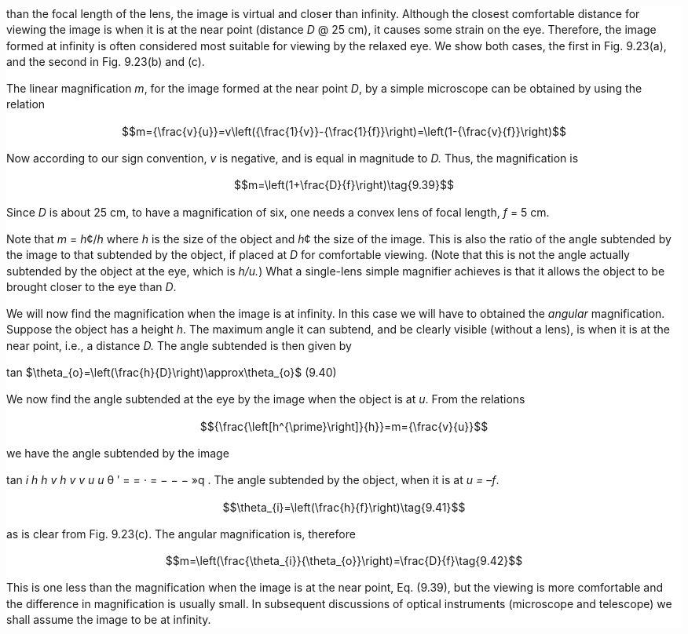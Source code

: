 than the focal length of the lens, the image is virtual and closer than infinity. Although the closest comfortable distance for viewing the image is when it is at the near point (distance *D* @ 25 cm), it causes some strain on the eye. Therefore, the image formed at infinity is often considered most suitable for viewing by the relaxed eye. We show both cases, the first in Fig. 9.23(a), and the second in Fig. 9.23(b) and (c).

The linear magnification *m*, for the image formed at the near point *D*, by a simple microscope can be obtained by using the relation

$$m={\frac{v}{u}}=v\left({\frac{1}{v}}-{\frac{1}{f}}\right)=\left(1-{\frac{v}{f}}\right)$$

Now according to our sign convention, *v* is negative, and is equal in magnitude to *D.* Thus, the magnification is

$$m=\left(1+\frac{D}{f}\right)\tag{9.39}$$

Since *D* is about 25 cm, to have a magnification of six, one needs a convex lens of focal length, *f* = 5 cm.

Note that *m* = *h*¢/*h* where *h* is the size of the object and *h*¢ the size of the image. This is also the ratio of the angle subtended by the image to that subtended by the object, if placed at *D* for comfortable viewing. (Note that this is not the angle actually subtended by the object at the eye, which is *h/u.*) What a single-lens simple magnifier achieves is that it allows the object to be brought closer to the eye than *D*.

We will now find the magnification when the image is at infinity. In this case we will have to obtained the *angular* magnification. Suppose the object has a height *h*. The maximum angle it can subtend, and be clearly visible (without a lens), is when it is at the near point, i.e., a distance *D.* The angle subtended is then given by

tan $\theta_{o}=\left(\frac{h}{D}\right)\approx\theta_{o}$ (9.40)

We now find the angle subtended at the eye by the image when the object is at *u*. From the relations

$${\frac{\left[h^{\prime}\right]}{h}}=m={\frac{v}{u}}$$

we have the angle subtended by the image

 tan *i h h v h v v u u* θ ′ = = ⋅ = − − − »q . The angle subtended by the object, when it is at *u = –f*.

$$\theta_{i}=\left(\frac{h}{f}\right)\tag{9.41}$$

as is clear from Fig. 9.23(c). The angular magnification is, therefore

$$m=\left(\frac{\theta_{i}}{\theta_{o}}\right)=\frac{D}{f}\tag{9.42}$$

This is one less than the magnification when the image is at the near point, Eq. (9.39), but the viewing is more comfortable and the difference in magnification is usually small. In subsequent discussions of optical instruments (microscope and telescope) we shall assume the image to be at infinity.
